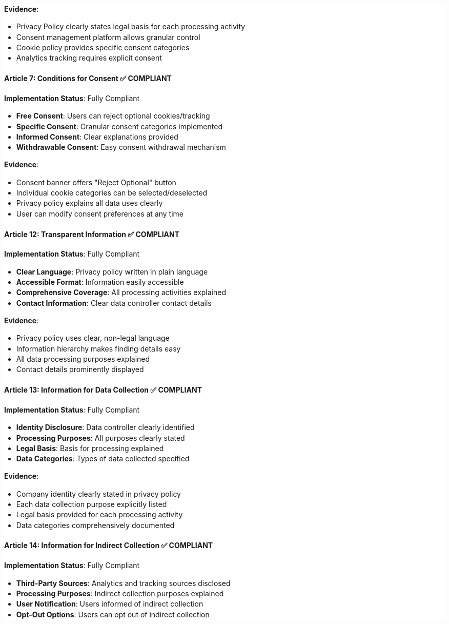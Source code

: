 **Evidence**:
- Privacy Policy clearly states legal basis for each processing activity
- Consent management platform allows granular control
- Cookie policy provides specific consent categories
- Analytics tracking requires explicit consent

#### Article 7: Conditions for Consent ✅ COMPLIANT
**Implementation Status**: Fully Compliant
- **Free Consent**: Users can reject optional cookies/tracking
- **Specific Consent**: Granular consent categories implemented
- **Informed Consent**: Clear explanations provided
- **Withdrawable Consent**: Easy consent withdrawal mechanism

**Evidence**:
- Consent banner offers "Reject Optional" button
- Individual cookie categories can be selected/deselected
- Privacy policy explains all data uses clearly
- User can modify consent preferences at any time

#### Article 12: Transparent Information ✅ COMPLIANT
**Implementation Status**: Fully Compliant
- **Clear Language**: Privacy policy written in plain language
- **Accessible Format**: Information easily accessible
- **Comprehensive Coverage**: All processing activities explained
- **Contact Information**: Clear data controller contact details

**Evidence**:
- Privacy policy uses clear, non-legal language
- Information hierarchy makes finding details easy
- All data processing purposes explained
- Contact details prominently displayed

#### Article 13: Information for Data Collection ✅ COMPLIANT
**Implementation Status**: Fully Compliant
- **Identity Disclosure**: Data controller clearly identified
- **Processing Purposes**: All purposes clearly stated
- **Legal Basis**: Basis for processing explained
- **Data Categories**: Types of data collected specified

**Evidence**:
- Company identity clearly stated in privacy policy
- Each data collection purpose explicitly listed
- Legal basis provided for each processing activity
- Data categories comprehensively documented

#### Article 14: Information for Indirect Collection ✅ COMPLIANT
**Implementation Status**: Fully Compliant
- **Third-Party Sources**: Analytics and tracking sources disclosed
- **Processing Purposes**: Indirect collection purposes explained
- **User Notification**: Users informed of indirect collection
- **Opt-Out Options**: Users can opt out of indirect collection
